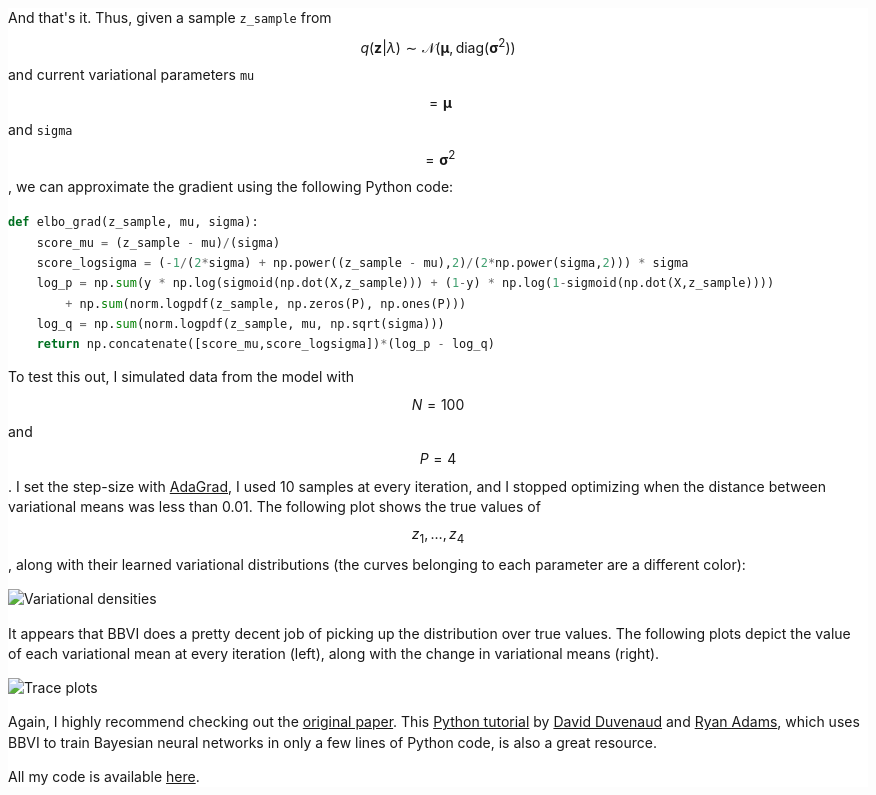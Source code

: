 And that's it. Thus, given a sample `z_sample` from $$q(\boldsymbol z \vert \lambda) \sim \mathcal N(\boldsymbol \mu, \text{diag}(\boldsymbol \sigma^2))$$ and current variational parameters `mu` $$= \boldsymbol \mu$$ and `sigma` $$= \boldsymbol \sigma^2$$, we can approximate the gradient using the following Python code:

```python
def elbo_grad(z_sample, mu, sigma):
    score_mu = (z_sample - mu)/(sigma)
    score_logsigma = (-1/(2*sigma) + np.power((z_sample - mu),2)/(2*np.power(sigma,2))) * sigma
    log_p = np.sum(y * np.log(sigmoid(np.dot(X,z_sample))) + (1-y) * np.log(1-sigmoid(np.dot(X,z_sample))))
        + np.sum(norm.logpdf(z_sample, np.zeros(P), np.ones(P)))
    log_q = np.sum(norm.logpdf(z_sample, mu, np.sqrt(sigma)))
    return np.concatenate([score_mu,score_logsigma])*(log_p - log_q)
```

To test this out, I simulated data from the model with $$N = 100$$ and $$P = 4$$. I set the step-size with <a href='http://www.jmlr.org/papers/volume12/duchi11a/duchi11a.pdf'>AdaGrad</a>, I used 10 samples at every iteration, and I stopped optimizing when the distance between variational means was less than 0.01. The following plot shows the true values of $$z_1, \dots, z_4$$, along with their learned variational distributions (the curves belonging to each parameter are a different color):

![Variational densities]({{site.base_url}}/assets/images/logistic_regression_bbvi_blog/densities.png)

It appears that BBVI does a pretty decent job of picking up the distribution over true values. The following plots depict the value of each variational mean at every iteration (left), along with the change in variational means (right).  

![Trace plots]({{site.base_url}}/assets/images/logistic_regression_bbvi_blog/trace_plots.png)

Again, I highly recommend checking out the <a href='http://www.cs.columbia.edu/~blei/papers/RanganathGerrishBlei2014.pdf'>original paper</a>. This <a href='http://people.seas.harvard.edu/~dduvenaud/papers/blackbox.pdf'>Python tutorial</a> by <a href='https://www.cs.toronto.edu/~duvenaud/'>David Duvenaud</a> and <a href='http://people.seas.harvard.edu/~rpa/'>Ryan Adams</a>, which uses BBVI to train Bayesian neural networks in only a few lines of Python code, is also a great resource. 

All my code is available <a href='https://github.com/keyonvafa/logistic-reg-bbvi-blog'>here</a>.